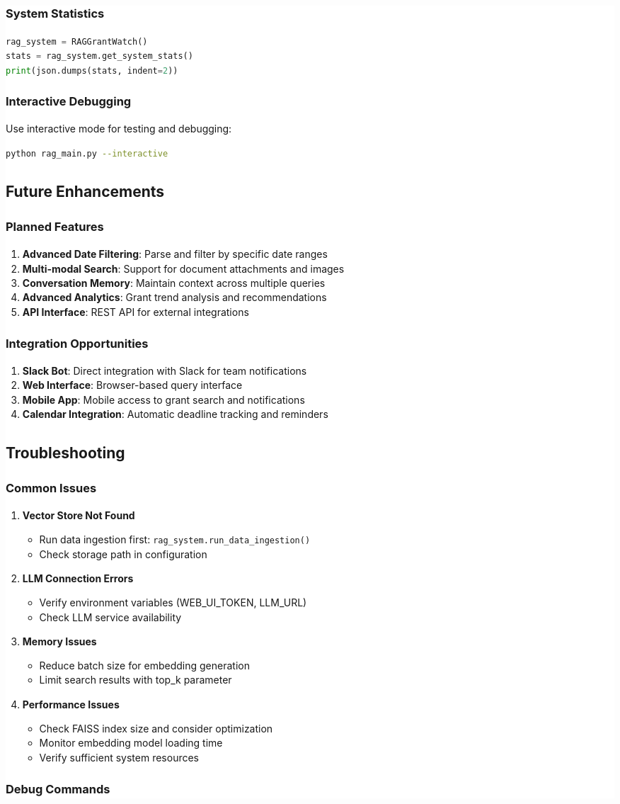 ### System Statistics
```python
rag_system = RAGGrantWatch()
stats = rag_system.get_system_stats()
print(json.dumps(stats, indent=2))
```

### Interactive Debugging
Use interactive mode for testing and debugging:
```bash
python rag_main.py --interactive
```

## Future Enhancements

### Planned Features
1. **Advanced Date Filtering**: Parse and filter by specific date ranges
2. **Multi-modal Search**: Support for document attachments and images
3. **Conversation Memory**: Maintain context across multiple queries
4. **Advanced Analytics**: Grant trend analysis and recommendations
5. **API Interface**: REST API for external integrations

### Integration Opportunities
1. **Slack Bot**: Direct integration with Slack for team notifications
2. **Web Interface**: Browser-based query interface
3. **Mobile App**: Mobile access to grant search and notifications
4. **Calendar Integration**: Automatic deadline tracking and reminders

## Troubleshooting

### Common Issues

1. **Vector Store Not Found**
   - Run data ingestion first: `rag_system.run_data_ingestion()`
   - Check storage path in configuration

2. **LLM Connection Errors**
   - Verify environment variables (WEB_UI_TOKEN, LLM_URL)
   - Check LLM service availability

3. **Memory Issues**
   - Reduce batch size for embedding generation
   - Limit search results with top_k parameter

4. **Performance Issues**
   - Check FAISS index size and consider optimization
   - Monitor embedding model loading time
   - Verify sufficient system resources

### Debug Commands
